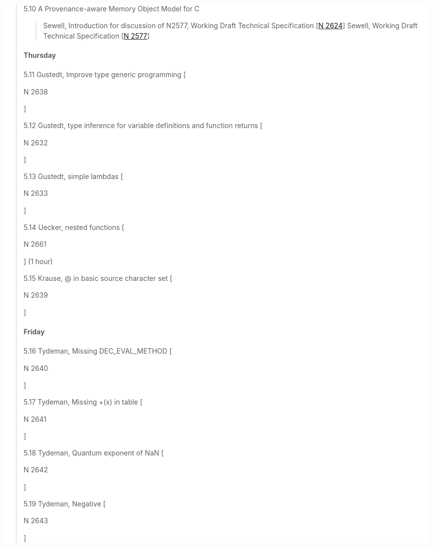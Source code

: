 > 5.10 A Provenance-aware Memory Object Model for C
>
> >   Sewell, Introduction for discussion of N2577, Working Draft Technical Specification  [[N     2624](http://www.open-std.org/jtc1/sc22/wg14/www/docs/n2624.pdf)]
> >   Sewell, Working Draft Technical Specification  [[N     2577](http://www.open-std.org/jtc1/sc22/wg14/www/docs/n2577.pdf)]
>
> #### Thursday
>
> 5.11 Gustedt, Improve type generic programming [
>
> N 2638
>
> ]
>
> 5.12 Gustedt, type inference for variable definitions and function returns [
>
> N 2632
>
> ]
>
> 5.13 Gustedt, simple lambdas [
>
> N 2633
>
> ]
>
> 5.14 Uecker, nested functions [
>
> N 2661
>
> ] (1 hour)
>
> 5.15 Krause, @ in basic source character set [
>
> N 2639
>
> ]
>
> #### Friday
>
> 5.16 Tydeman, Missing DEC_EVAL_METHOD [
>
> N 2640
>
> ]
>
> 5.17 Tydeman, Missing +(x) in table [
>
> N 2641
>
> ]
>
> 5.18 Tydeman, Quantum exponent of NaN [
>
> N 2642
>
> ]
>
> 5.19 Tydeman, Negative [
>
> N 2643
>
> ]